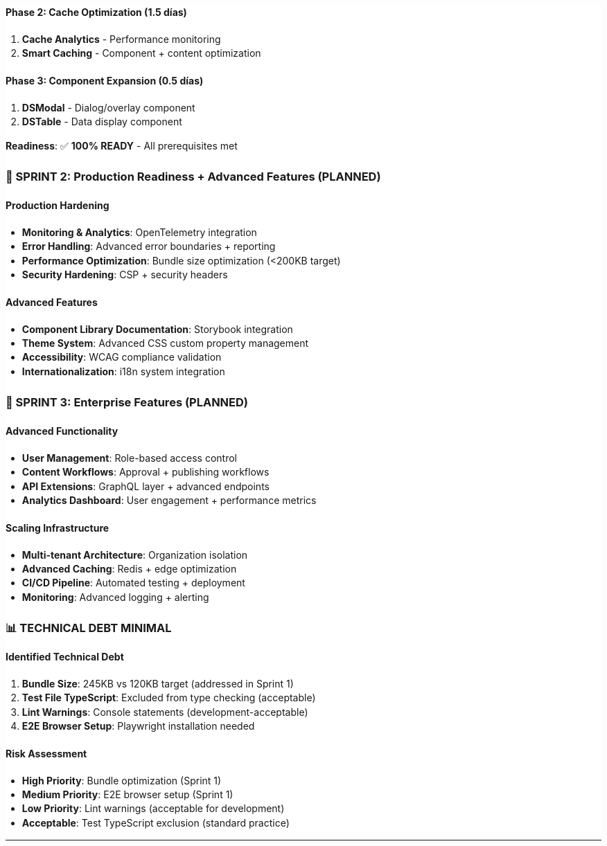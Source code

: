 #### **Phase 2: Cache Optimization (1.5 días)**  
1. **Cache Analytics** - Performance monitoring
2. **Smart Caching** - Component + content optimization

#### **Phase 3: Component Expansion (0.5 días)**
1. **DSModal** - Dialog/overlay component
2. **DSTable** - Data display component

**Readiness**: ✅ **100% READY** - All prerequisites met

### **🎯 SPRINT 2: Production Readiness + Advanced Features (PLANNED)**

#### **Production Hardening**
- **Monitoring & Analytics**: OpenTelemetry integration
- **Error Handling**: Advanced error boundaries + reporting  
- **Performance Optimization**: Bundle size optimization (<200KB target)
- **Security Hardening**: CSP + security headers

#### **Advanced Features**
- **Component Library Documentation**: Storybook integration
- **Theme System**: Advanced CSS custom property management
- **Accessibility**: WCAG compliance validation
- **Internationalization**: i18n system integration

### **🔧 SPRINT 3: Enterprise Features (PLANNED)**

#### **Advanced Functionality**
- **User Management**: Role-based access control
- **Content Workflows**: Approval + publishing workflows
- **API Extensions**: GraphQL layer + advanced endpoints
- **Analytics Dashboard**: User engagement + performance metrics

#### **Scaling Infrastructure**
- **Multi-tenant Architecture**: Organization isolation
- **Advanced Caching**: Redis + edge optimization
- **CI/CD Pipeline**: Automated testing + deployment
- **Monitoring**: Advanced logging + alerting

### **📊 TECHNICAL DEBT MINIMAL**

#### **Identified Technical Debt**
1. **Bundle Size**: 245KB vs 120KB target (addressed in Sprint 1)
2. **Test File TypeScript**: Excluded from type checking (acceptable)
3. **Lint Warnings**: Console statements (development-acceptable)
4. **E2E Browser Setup**: Playwright installation needed

#### **Risk Assessment**
- **High Priority**: Bundle optimization (Sprint 1)
- **Medium Priority**: E2E browser setup (Sprint 1)  
- **Low Priority**: Lint warnings (acceptable for development)
- **Acceptable**: Test TypeScript exclusion (standard practice)

---